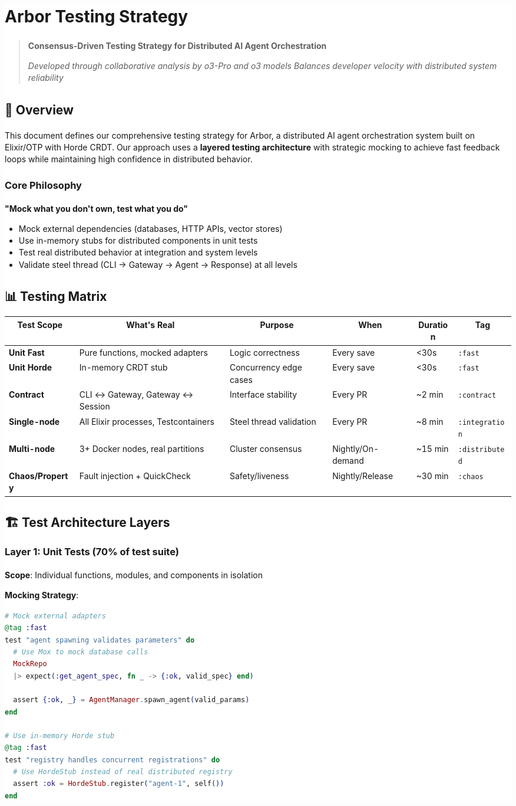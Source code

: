 # Arbor Testing Strategy

> **Consensus-Driven Testing Strategy for Distributed AI Agent Orchestration**
> 
> *Developed through collaborative analysis by o3-Pro and o3 models*
> *Balances developer velocity with distributed system reliability*

## 🎯 Overview

This document defines our comprehensive testing strategy for Arbor, a distributed AI agent orchestration system built on Elixir/OTP with Horde CRDT. Our approach uses a **layered testing architecture** with strategic mocking to achieve fast feedback loops while maintaining high confidence in distributed behavior.

### Core Philosophy

**"Mock what you don't own, test what you do"**

- Mock external dependencies (databases, HTTP APIs, vector stores)
- Use in-memory stubs for distributed components in unit tests
- Test real distributed behavior at integration and system levels
- Validate steel thread (CLI → Gateway → Agent → Response) at all levels

## 📊 Testing Matrix

| **Test Scope** | **What's Real** | **Purpose** | **When** | **Duration** | **Tag** |
|---|---|---|---|---|---|
| **Unit Fast** | Pure functions, mocked adapters | Logic correctness | Every save | <30s | `:fast` |
| **Unit Horde** | In-memory CRDT stub | Concurrency edge cases | Every save | <30s | `:fast` |
| **Contract** | CLI ↔ Gateway, Gateway ↔ Session | Interface stability | Every PR | ~2 min | `:contract` |
| **Single-node** | All Elixir processes, Testcontainers | Steel thread validation | Every PR | ~8 min | `:integration` |
| **Multi-node** | 3+ Docker nodes, real partitions | Cluster consensus | Nightly/On-demand | ~15 min | `:distributed` |
| **Chaos/Property** | Fault injection + QuickCheck | Safety/liveness | Nightly/Release | ~30 min | `:chaos` |

## 🏗️ Test Architecture Layers

### Layer 1: Unit Tests (70% of test suite)

**Scope**: Individual functions, modules, and components in isolation

**Mocking Strategy**:
```elixir
# Mock external adapters
@tag :fast
test "agent spawning validates parameters" do
  # Use Mox to mock database calls
  MockRepo
  |> expect(:get_agent_spec, fn _ -> {:ok, valid_spec} end)
  
  assert {:ok, _} = AgentManager.spawn_agent(valid_params)
end

# Use in-memory Horde stub
@tag :fast  
test "registry handles concurrent registrations" do
  # Use HordeStub instead of real distributed registry
  assert :ok = HordeStub.register("agent-1", self())
end
```